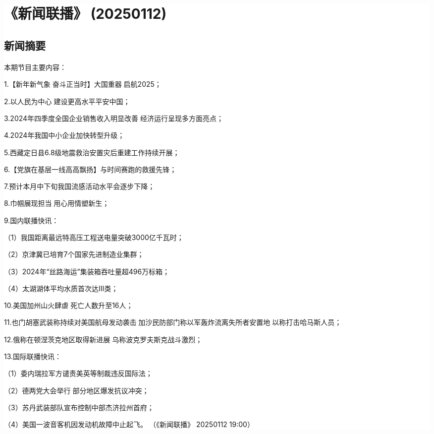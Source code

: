 # 《新闻联播》 (20250112)

## 新闻摘要

本期节目主要内容：


1.【新年新气象 奋斗正当时】大国重器 启航2025；


2.以人民为中心 建设更高水平平安中国；


3.2024年四季度全国企业销售收入明显改善 经济运行呈现多方面亮点；


4.2024年我国中小企业加快转型升级；


5.西藏定日县6.8级地震救治安置灾后重建工作持续开展；


6.【党旗在基层一线高高飘扬】与时间赛跑的救援先锋；


7.预计本月中下旬我国流感活动水平会逐步下降；


8.巾帼展现担当 用心用情塑新生；


9.国内联播快讯：


（1）我国距离最远特高压工程送电量突破3000亿千瓦时；


（2）京津冀已培育7个国家先进制造业集群；


（3）2024年“丝路海运”集装箱吞吐量超496万标箱；


（4）太湖湖体平均水质首次达Ⅲ类；


10.美国加州山火肆虐 死亡人数升至16人；


11.也门胡塞武装称持续对美国航母发动袭击 加沙民防部门称以军轰炸流离失所者安置地 以称打击哈马斯人员；


12.俄称在顿涅茨克地区取得新进展 乌称波克罗夫斯克战斗激烈；


13.国际联播快讯：


（1）委内瑞拉军方谴责美英等制裁违反国际法；


（2）德两党大会举行 部分地区爆发抗议冲突；


（3）苏丹武装部队宣布控制中部杰济拉州首府；


（4）美国一波音客机因发动机故障中止起飞。
（《新闻联播》 20250112 19:00）
